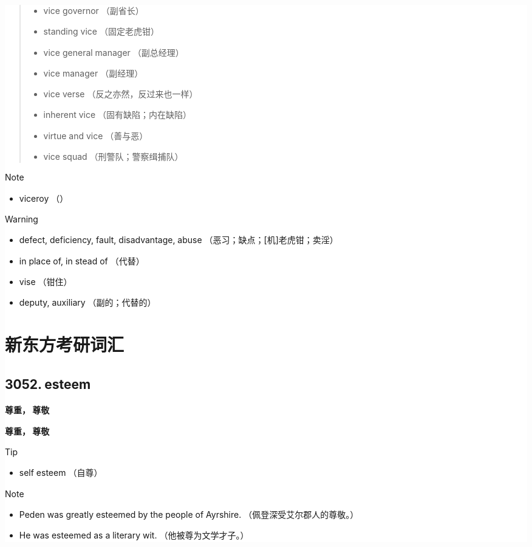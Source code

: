 > - vice governor （副省长）
>
> - standing vice （固定老虎钳）
>
> - vice general manager （副总经理）
>
> - vice manager （副经理）
>
> - vice verse （反之亦然，反过来也一样）
>
> - inherent vice （固有缺陷；内在缺陷）
>
> - virtue and vice （善与恶）
>
> - vice squad （刑警队；警察缉捕队）
>

> [!NOTE]
>
> - viceroy （）
>

> [!WARNING]
>
> - defect, deficiency, fault, disadvantage, abuse （恶习；缺点；[机]老虎钳；卖淫）
>
> - in place of, in stead of （代替）
>
> - vise （钳住）
>
> - deputy, auxiliary （副的；代替的）
>

# 新东方考研词汇

## 3052. esteem

**尊重， 尊敬**

**尊重， 尊敬**

> [!TIP]
>
> - self esteem （自尊）
>

> [!NOTE]
>
> - Peden was greatly esteemed by the people of Ayrshire. （佩登深受艾尔郡人的尊敬。）
>
> - He was esteemed as a literary wit. （他被尊为文学才子。）
>
